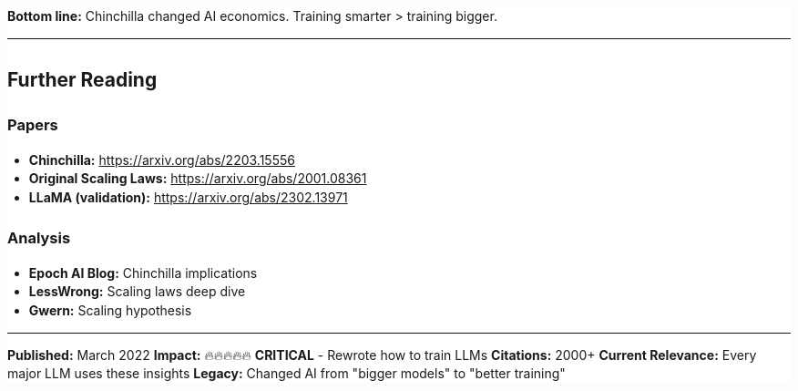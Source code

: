 **Bottom line:** Chinchilla changed AI economics. Training smarter > training bigger.

---

## Further Reading

### Papers
- **Chinchilla:** https://arxiv.org/abs/2203.15556
- **Original Scaling Laws:** https://arxiv.org/abs/2001.08361
- **LLaMA (validation):** https://arxiv.org/abs/2302.13971

### Analysis
- **Epoch AI Blog:** Chinchilla implications
- **LessWrong:** Scaling laws deep dive
- **Gwern:** Scaling hypothesis

---

**Published:** March 2022
**Impact:** 🔥🔥🔥🔥🔥 **CRITICAL** - Rewrote how to train LLMs
**Citations:** 2000+
**Current Relevance:** Every major LLM uses these insights
**Legacy:** Changed AI from "bigger models" to "better training"
